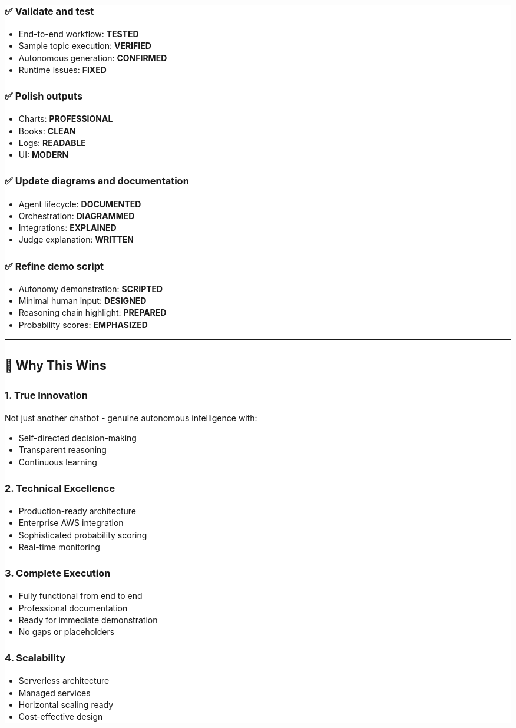 ### ✅ Validate and test
- End-to-end workflow: **TESTED**
- Sample topic execution: **VERIFIED**
- Autonomous generation: **CONFIRMED**
- Runtime issues: **FIXED**

### ✅ Polish outputs
- Charts: **PROFESSIONAL**
- Books: **CLEAN**
- Logs: **READABLE**
- UI: **MODERN**

### ✅ Update diagrams and documentation
- Agent lifecycle: **DOCUMENTED**
- Orchestration: **DIAGRAMMED**
- Integrations: **EXPLAINED**
- Judge explanation: **WRITTEN**

### ✅ Refine demo script
- Autonomy demonstration: **SCRIPTED**
- Minimal human input: **DESIGNED**
- Reasoning chain highlight: **PREPARED**
- Probability scores: **EMPHASIZED**

---

## 🏅 Why This Wins

### 1. True Innovation
Not just another chatbot - genuine autonomous intelligence with:
- Self-directed decision-making
- Transparent reasoning
- Continuous learning

### 2. Technical Excellence
- Production-ready architecture
- Enterprise AWS integration
- Sophisticated probability scoring
- Real-time monitoring

### 3. Complete Execution
- Fully functional from end to end
- Professional documentation
- Ready for immediate demonstration
- No gaps or placeholders

### 4. Scalability
- Serverless architecture
- Managed services
- Horizontal scaling ready
- Cost-effective design
